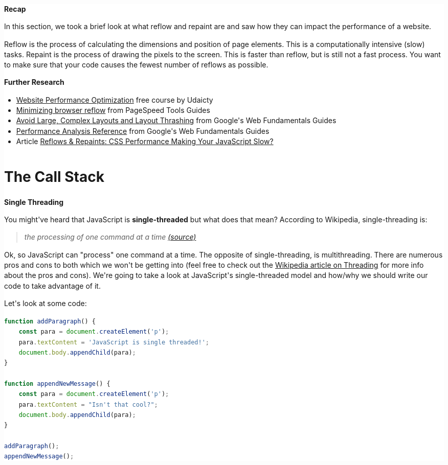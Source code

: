 **Recap**

In this section, we took a brief look at what reflow and repaint are and saw how they can impact the performance of a website.

Reflow is the process of calculating the dimensions and position of page elements. This is a computationally intensive (slow) tasks. Repaint is the process of drawing the pixels to the screen. This is faster than reflow, but is still not a fast process. You want to make sure that your code causes the fewest number of reflows as possible.

**Further Research**

- [Website Performance Optimization](https://www.udacity.com/course/website-performance-optimization--ud884) free course by Udaicty
- [Minimizing browser reflow](https://developers.google.com/speed/docs/insights/browser-reflow) from PageSpeed Tools Guides
- [Avoid Large, Complex Layouts and Layout Thrashing](https://developers.google.com/web/fundamentals/performance/rendering/avoid-large-complex-layouts-and-layout-thrashing) from Google's Web Fundamentals Guides
- [Performance Analysis Reference](https://developers.google.com/web/tools/chrome-devtools/evaluate-performance/reference#rendering) from Google's Web Fundamentals Guides
- Article [Reflows & Repaints: CSS Performance Making Your JavaScript Slow?](http://www.stubbornella.org/content/2009/03/27/reflows-repaints-css-performance-making-your-javascript-slow/)

# The Call Stack

**Single Threading**

You might've heard that JavaScript is **single-threaded** but what does that mean? According to Wikipedia, single-threading is:

> *the processing of one command at a time [(source)](https://en.wikipedia.org/wiki/Thread_(computing)#Single_threading)*

Ok, so JavaScript can "process" one command at a time. The opposite of single-threading, is multithreading. There are numerous pros and cons to both which we won't be getting into (feel free to check out the [Wikipedia article on Threading](https://en.wikipedia.org/wiki/Thread_(computing)#Single_threading) for more info about the pros and cons). We're going to take a look at JavaScript's single-threaded model and how/why we should write our code to take advantage of it.

Let's look at some code:

```js
function addParagraph() {
    const para = document.createElement('p');
    para.textContent = 'JavaScript is single threaded!';
    document.body.appendChild(para);
}

function appendNewMessage() {
    const para = document.createElement('p');
    para.textContent = "Isn't that cool?";
    document.body.appendChild(para);
}

addParagraph();
appendNewMessage();
```
